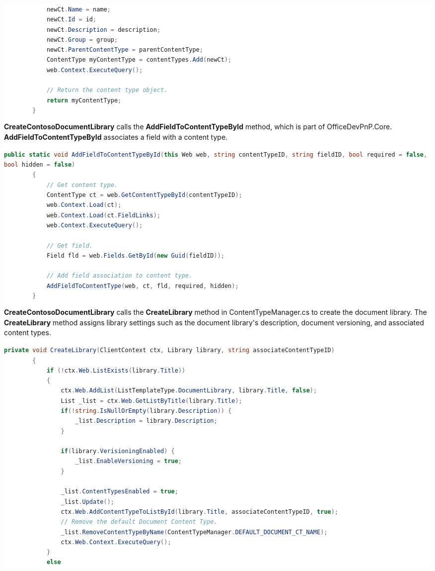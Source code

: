 ```C#
            newCt.Name = name;
            newCt.Id = id;
            newCt.Description = description;
            newCt.Group = group;
            newCt.ParentContentType = parentContentType;
            ContentType myContentType = contentTypes.Add(newCt);
            web.Context.ExecuteQuery();

            // Return the content type object.
            return myContentType;
        }

```

 **CreateContosoDocumentLibrary** calls the **AddFieldToContentTypeById** method, which is part of OfficeDevPnP.Core. **AddFieldToContentTypeById** associates a field with a content type.




```C#
public static void AddFieldToContentTypeById(this Web web, string contentTypeID, string fieldID, bool required = false, bool hidden = false)
        {
            // Get content type.
            ContentType ct = web.GetContentTypeById(contentTypeID);
            web.Context.Load(ct);
            web.Context.Load(ct.FieldLinks);
            web.Context.ExecuteQuery();

            // Get field.
            Field fld = web.Fields.GetById(new Guid(fieldID));

            // Add field association to content type.
            AddFieldToContentType(web, ct, fld, required, hidden);
        }
```

 **CreateContosoDocumentLibrary** calls the **CreateLibrary** method in ContentTypeManager.cs to create the document library. The **CreateLibrary** method assigns library settings such as the document library's description, document versioning, and associated content types.




```C#
private void CreateLibrary(ClientContext ctx, Library library, string associateContentTypeID)
        {
            if (!ctx.Web.ListExists(library.Title))
            {
                ctx.Web.AddList(ListTemplateType.DocumentLibrary, library.Title, false);
                List _list = ctx.Web.GetListByTitle(library.Title);
                if(!string.IsNullOrEmpty(library.Description)) {
                    _list.Description = library.Description;
                }

                if(library.VerisioningEnabled) {
                    _list.EnableVersioning = true;
                }

                _list.ContentTypesEnabled = true;
                _list.Update();
                ctx.Web.AddContentTypeToListById(library.Title, associateContentTypeID, true);
                // Remove the default Document Content Type.
                _list.RemoveContentTypeByName(ContentTypeManager.DEFAULT_DOCUMENT_CT_NAME);
                ctx.Web.Context.ExecuteQuery();
            }
            else
```